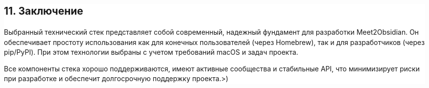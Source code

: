 ## 11. Заключение

Выбранный технический стек представляет собой современный, надежный фундамент для разработки Meet2Obsidian. Он обеспечивает простоту использования как для конечных пользователей (через Homebrew), так и для разработчиков (через pip/PyPI). При этом технологии выбраны с учетом требований macOS и задач проекта.

Все компоненты стека хорошо поддерживаются, имеют активные сообщества и стабильные API, что минимизирует риски при разработке и обеспечит долгосрочную поддержку проекта.>)